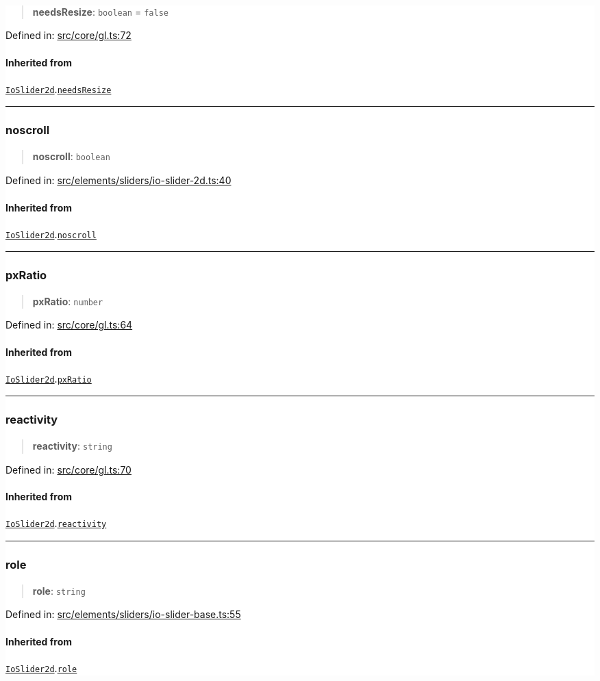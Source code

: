 > **needsResize**: `boolean` = `false`

Defined in: [src/core/gl.ts:72](https://github.com/io-gui/io/blob/main/src/core/gl.ts#L72)

#### Inherited from

[`IoSlider2d`](IoSlider2d.md).[`needsResize`](IoSlider2d.md#needsresize)

***

### noscroll

> **noscroll**: `boolean`

Defined in: [src/elements/sliders/io-slider-2d.ts:40](https://github.com/io-gui/io/blob/main/src/elements/sliders/io-slider-2d.ts#L40)

#### Inherited from

[`IoSlider2d`](IoSlider2d.md).[`noscroll`](IoSlider2d.md#noscroll)

***

### pxRatio

> **pxRatio**: `number`

Defined in: [src/core/gl.ts:64](https://github.com/io-gui/io/blob/main/src/core/gl.ts#L64)

#### Inherited from

[`IoSlider2d`](IoSlider2d.md).[`pxRatio`](IoSlider2d.md#pxratio)

***

### reactivity

> **reactivity**: `string`

Defined in: [src/core/gl.ts:70](https://github.com/io-gui/io/blob/main/src/core/gl.ts#L70)

#### Inherited from

[`IoSlider2d`](IoSlider2d.md).[`reactivity`](IoSlider2d.md#reactivity)

***

### role

> **role**: `string`

Defined in: [src/elements/sliders/io-slider-base.ts:55](https://github.com/io-gui/io/blob/main/src/elements/sliders/io-slider-base.ts#L55)

#### Inherited from

[`IoSlider2d`](IoSlider2d.md).[`role`](IoSlider2d.md#role)
